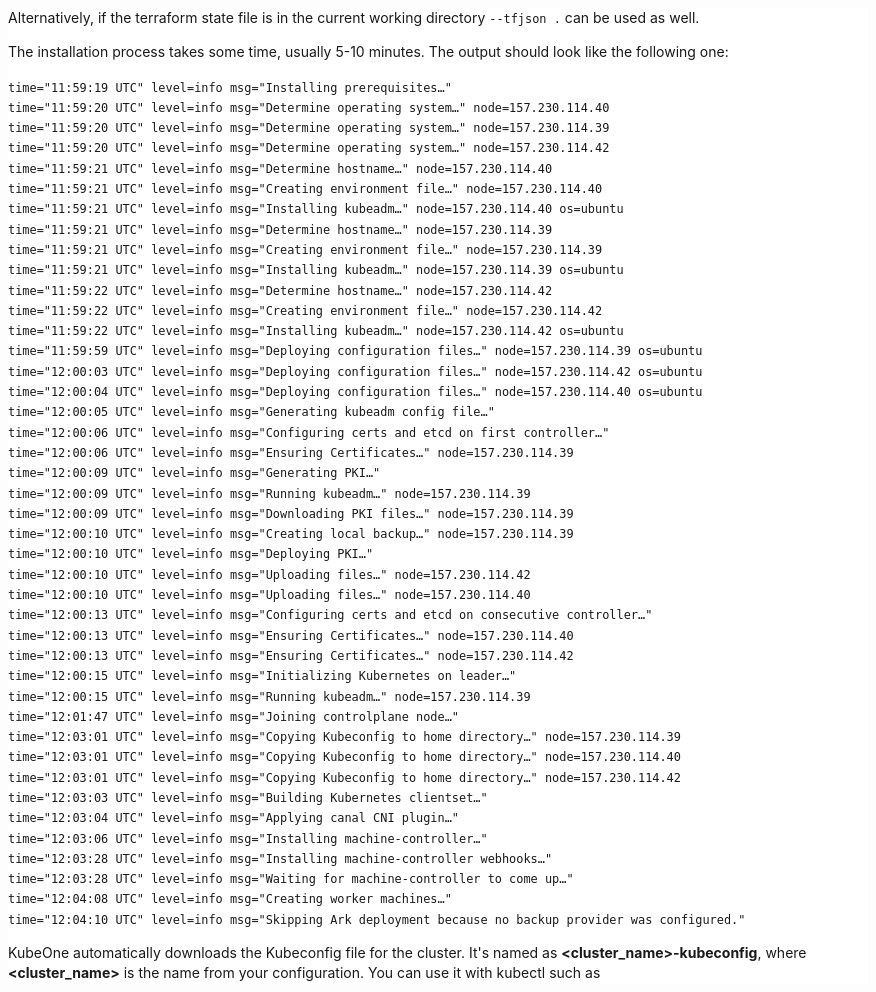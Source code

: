 Alternatively, if the terraform state file is in the current working directory
 `--tfjson .` can be used as well.

The installation process takes some time, usually 5-10 minutes. The output should look like the following one:

```
time="11:59:19 UTC" level=info msg="Installing prerequisites…"
time="11:59:20 UTC" level=info msg="Determine operating system…" node=157.230.114.40
time="11:59:20 UTC" level=info msg="Determine operating system…" node=157.230.114.39
time="11:59:20 UTC" level=info msg="Determine operating system…" node=157.230.114.42
time="11:59:21 UTC" level=info msg="Determine hostname…" node=157.230.114.40
time="11:59:21 UTC" level=info msg="Creating environment file…" node=157.230.114.40
time="11:59:21 UTC" level=info msg="Installing kubeadm…" node=157.230.114.40 os=ubuntu
time="11:59:21 UTC" level=info msg="Determine hostname…" node=157.230.114.39
time="11:59:21 UTC" level=info msg="Creating environment file…" node=157.230.114.39
time="11:59:21 UTC" level=info msg="Installing kubeadm…" node=157.230.114.39 os=ubuntu
time="11:59:22 UTC" level=info msg="Determine hostname…" node=157.230.114.42
time="11:59:22 UTC" level=info msg="Creating environment file…" node=157.230.114.42
time="11:59:22 UTC" level=info msg="Installing kubeadm…" node=157.230.114.42 os=ubuntu
time="11:59:59 UTC" level=info msg="Deploying configuration files…" node=157.230.114.39 os=ubuntu
time="12:00:03 UTC" level=info msg="Deploying configuration files…" node=157.230.114.42 os=ubuntu
time="12:00:04 UTC" level=info msg="Deploying configuration files…" node=157.230.114.40 os=ubuntu
time="12:00:05 UTC" level=info msg="Generating kubeadm config file…"
time="12:00:06 UTC" level=info msg="Configuring certs and etcd on first controller…"
time="12:00:06 UTC" level=info msg="Ensuring Certificates…" node=157.230.114.39
time="12:00:09 UTC" level=info msg="Generating PKI…"
time="12:00:09 UTC" level=info msg="Running kubeadm…" node=157.230.114.39
time="12:00:09 UTC" level=info msg="Downloading PKI files…" node=157.230.114.39
time="12:00:10 UTC" level=info msg="Creating local backup…" node=157.230.114.39
time="12:00:10 UTC" level=info msg="Deploying PKI…"
time="12:00:10 UTC" level=info msg="Uploading files…" node=157.230.114.42
time="12:00:10 UTC" level=info msg="Uploading files…" node=157.230.114.40
time="12:00:13 UTC" level=info msg="Configuring certs and etcd on consecutive controller…"
time="12:00:13 UTC" level=info msg="Ensuring Certificates…" node=157.230.114.40
time="12:00:13 UTC" level=info msg="Ensuring Certificates…" node=157.230.114.42
time="12:00:15 UTC" level=info msg="Initializing Kubernetes on leader…"
time="12:00:15 UTC" level=info msg="Running kubeadm…" node=157.230.114.39
time="12:01:47 UTC" level=info msg="Joining controlplane node…"
time="12:03:01 UTC" level=info msg="Copying Kubeconfig to home directory…" node=157.230.114.39
time="12:03:01 UTC" level=info msg="Copying Kubeconfig to home directory…" node=157.230.114.40
time="12:03:01 UTC" level=info msg="Copying Kubeconfig to home directory…" node=157.230.114.42
time="12:03:03 UTC" level=info msg="Building Kubernetes clientset…"
time="12:03:04 UTC" level=info msg="Applying canal CNI plugin…"
time="12:03:06 UTC" level=info msg="Installing machine-controller…"
time="12:03:28 UTC" level=info msg="Installing machine-controller webhooks…"
time="12:03:28 UTC" level=info msg="Waiting for machine-controller to come up…"
time="12:04:08 UTC" level=info msg="Creating worker machines…"
time="12:04:10 UTC" level=info msg="Skipping Ark deployment because no backup provider was configured."
```

KubeOne automatically downloads the Kubeconfig file for the cluster. It's named
as **\<cluster_name>-kubeconfig**, where **\<cluster_name>** is the name from
your configuration. You can use it with kubectl such as
